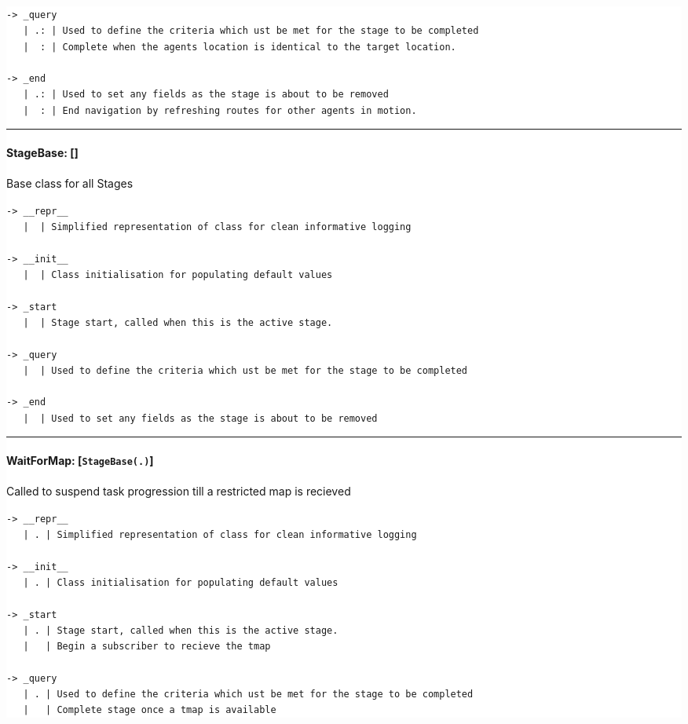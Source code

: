     -> _query
       | .: | Used to define the criteria which ust be met for the stage to be completed
       |  : | Complete when the agents location is identical to the target location.

    -> _end
       | .: | Used to set any fields as the stage is about to be removed
       |  : | End navigation by refreshing routes for other agents in motion.




-------------
#### StageBase: []
Base class for all Stages

    -> __repr__
       |  | Simplified representation of class for clean informative logging

    -> __init__
       |  | Class initialisation for populating default values

    -> _start
       |  | Stage start, called when this is the active stage.

    -> _query
       |  | Used to define the criteria which ust be met for the stage to be completed

    -> _end
       |  | Used to set any fields as the stage is about to be removed




----------------------------
#### WaitForMap: [`StageBase(.)`]
Called to suspend task progression till a restricted map is recieved

    -> __repr__
       | . | Simplified representation of class for clean informative logging

    -> __init__
       | . | Class initialisation for populating default values

    -> _start
       | . | Stage start, called when this is the active stage.
       |   | Begin a subscriber to recieve the tmap

    -> _query
       | . | Used to define the criteria which ust be met for the stage to be completed
       |   | Complete stage once a tmap is available

